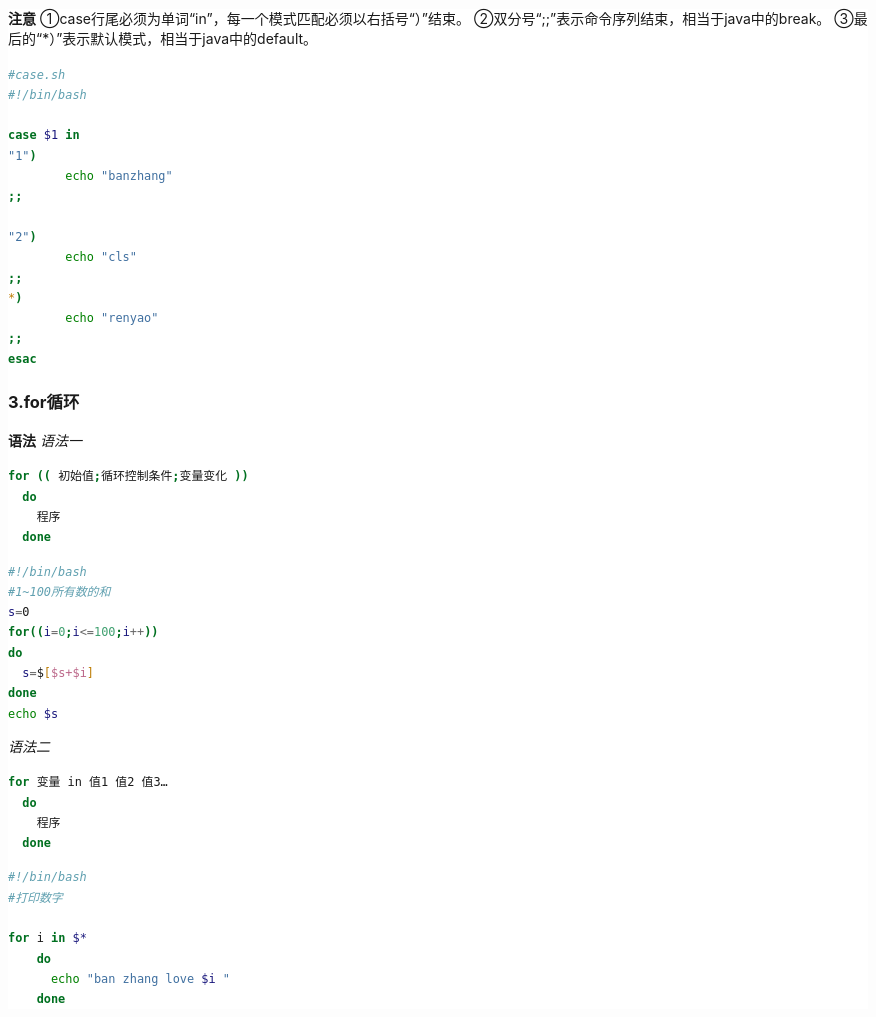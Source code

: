 ```sh
```
**注意**
①case行尾必须为单词“in”，每一个模式匹配必须以右括号“）”结束。
②双分号“;;”表示命令序列结束，相当于java中的break。
③最后的“*）”表示默认模式，相当于java中的default。
```sh
#case.sh
#!/bin/bash

case $1 in
"1")
        echo "banzhang"
;;

"2")
        echo "cls"
;;
*)
        echo "renyao"
;;
esac
```
### 3.for循环
**语法**
*语法一*
```sh
for (( 初始值;循环控制条件;变量变化 )) 
  do 
    程序 
  done
```
```sh
#!/bin/bash
#1~100所有数的和
s=0
for((i=0;i<=100;i++))
do
  s=$[$s+$i]
done
echo $s
```
*语法二*
```sh
for 变量 in 值1 值2 值3… 
  do 
    程序 
  done
```
```sh
#!/bin/bash
#打印数字

for i in $*
    do
      echo "ban zhang love $i "
    done
```
